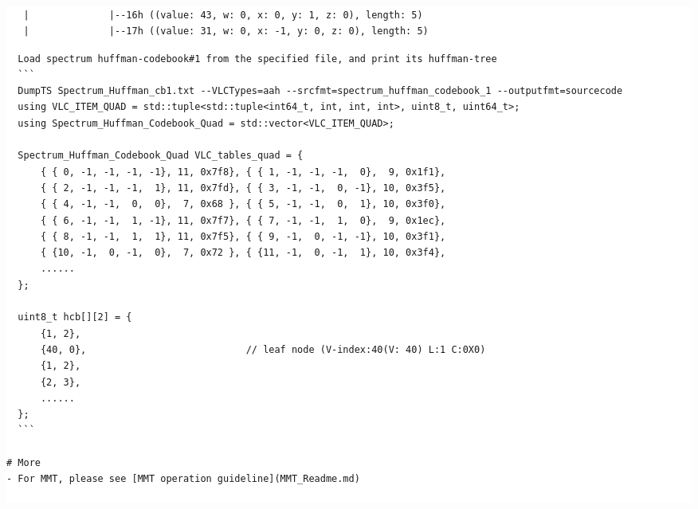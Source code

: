        |              |--16h ((value: 43, w: 0, x: 0, y: 1, z: 0), length: 5)
       |              |--17h ((value: 31, w: 0, x: -1, y: 0, z: 0), length: 5)
  ```
    Load spectrum huffman-codebook#1 from the specified file, and print its huffman-tree
    ```
    DumpTS Spectrum_Huffman_cb1.txt --VLCTypes=aah --srcfmt=spectrum_huffman_codebook_1 --outputfmt=sourcecode
    using VLC_ITEM_QUAD = std::tuple<std::tuple<int64_t, int, int, int>, uint8_t, uint64_t>;
    using Spectrum_Huffman_Codebook_Quad = std::vector<VLC_ITEM_QUAD>;
  
    Spectrum_Huffman_Codebook_Quad VLC_tables_quad = {
        { { 0, -1, -1, -1, -1}, 11, 0x7f8}, { { 1, -1, -1, -1,  0},  9, 0x1f1},
        { { 2, -1, -1, -1,  1}, 11, 0x7fd}, { { 3, -1, -1,  0, -1}, 10, 0x3f5},
        { { 4, -1, -1,  0,  0},  7, 0x68 }, { { 5, -1, -1,  0,  1}, 10, 0x3f0},
        { { 6, -1, -1,  1, -1}, 11, 0x7f7}, { { 7, -1, -1,  1,  0},  9, 0x1ec},
        { { 8, -1, -1,  1,  1}, 11, 0x7f5}, { { 9, -1,  0, -1, -1}, 10, 0x3f1},
        { {10, -1,  0, -1,  0},  7, 0x72 }, { {11, -1,  0, -1,  1}, 10, 0x3f4},
        ......
    };
  
    uint8_t hcb[][2] = {
        {1, 2},
        {40, 0},                            // leaf node (V-index:40(V: 40) L:1 C:0X0)
        {1, 2},
        {2, 3},
        ......
    };
    ```

# More
- For MMT, please see [MMT operation guideline](MMT_Readme.md)

